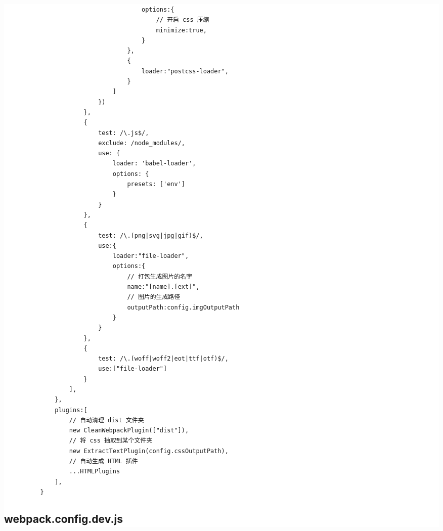``` js{4}
                                      options:{
                                          // 开启 css 压缩
                                          minimize:true,
                                      }
                                  },
                                  {
                                      loader:"postcss-loader",
                                  }
                              ]
                          })
                      },
                      {
                          test: /\.js$/,
                          exclude: /node_modules/,
                          use: {
                              loader: 'babel-loader',
                              options: {
                                  presets: ['env']
                              }
                          }
                      },
                      {
                          test: /\.(png|svg|jpg|gif)$/,
                          use:{
                              loader:"file-loader",
                              options:{
                                  // 打包生成图片的名字
                                  name:"[name].[ext]",
                                  // 图片的生成路径
                                  outputPath:config.imgOutputPath
                              }
                          }
                      },
                      {
                          test: /\.(woff|woff2|eot|ttf|otf)$/,
                          use:["file-loader"]
                      }
                  ],
              },
              plugins:[
                  // 自动清理 dist 文件夹
                  new CleanWebpackPlugin(["dist"]),
                  // 将 css 抽取到某个文件夹
                  new ExtractTextPlugin(config.cssOutputPath),        
                  // 自动生成 HTML 插件
                  ...HTMLPlugins
              ],
          }
```

webpack.config.dev.js
---
